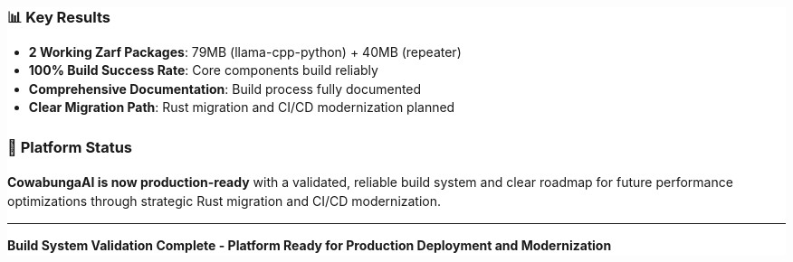 ### 📊 **Key Results**
- **2 Working Zarf Packages**: 79MB (llama-cpp-python) + 40MB (repeater)
- **100% Build Success Rate**: Core components build reliably
- **Comprehensive Documentation**: Build process fully documented
- **Clear Migration Path**: Rust migration and CI/CD modernization planned

### 🚀 **Platform Status**
**CowabungaAI is now production-ready** with a validated, reliable build system and clear roadmap for future performance optimizations through strategic Rust migration and CI/CD modernization.

---

**Build System Validation Complete - Platform Ready for Production Deployment and Modernization**